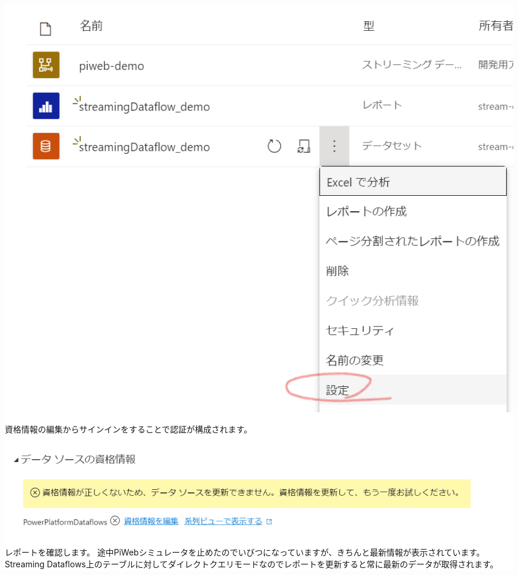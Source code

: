 ![](.media/pbi6.png)

資格情報の編集からサインインをすることで認証が構成されます。

![](.media/pbi7.png)

レポートを確認します。
途中PiWebシミュレータを止めたのでいびつになっていますが、きちんと最新情報が表示されています。
Streaming Dataflows上のテーブルに対してダイレクトクエリモードなのでレポートを更新すると常に最新のデータが取得されます。
